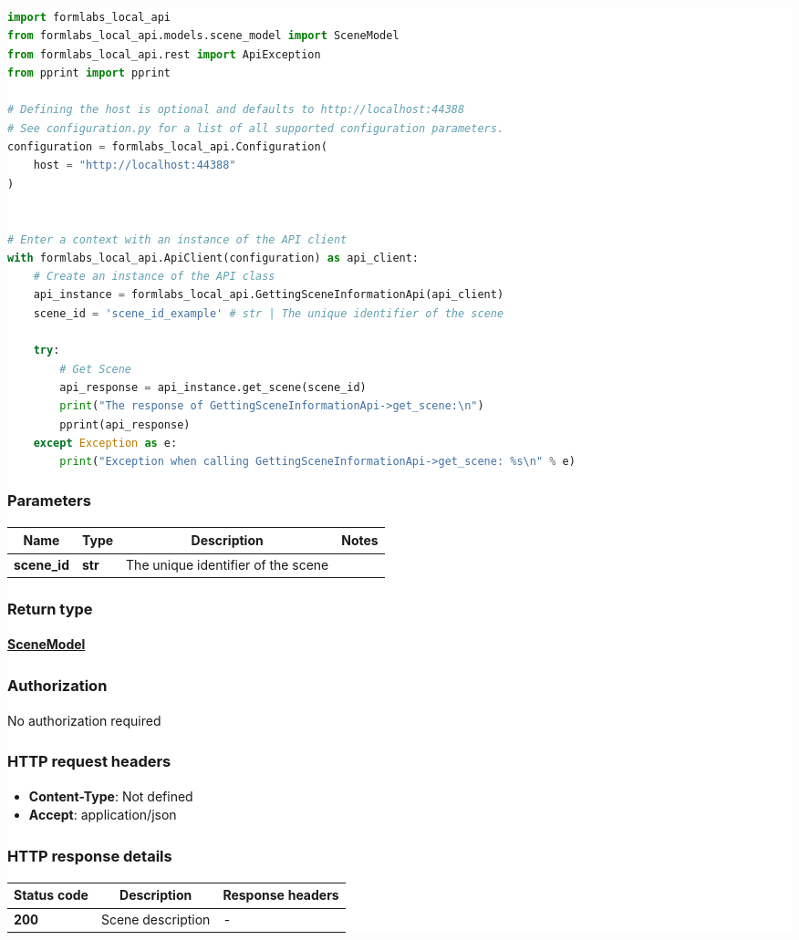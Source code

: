 
```python
import formlabs_local_api
from formlabs_local_api.models.scene_model import SceneModel
from formlabs_local_api.rest import ApiException
from pprint import pprint

# Defining the host is optional and defaults to http://localhost:44388
# See configuration.py for a list of all supported configuration parameters.
configuration = formlabs_local_api.Configuration(
    host = "http://localhost:44388"
)


# Enter a context with an instance of the API client
with formlabs_local_api.ApiClient(configuration) as api_client:
    # Create an instance of the API class
    api_instance = formlabs_local_api.GettingSceneInformationApi(api_client)
    scene_id = 'scene_id_example' # str | The unique identifier of the scene

    try:
        # Get Scene
        api_response = api_instance.get_scene(scene_id)
        print("The response of GettingSceneInformationApi->get_scene:\n")
        pprint(api_response)
    except Exception as e:
        print("Exception when calling GettingSceneInformationApi->get_scene: %s\n" % e)
```



### Parameters


Name | Type | Description  | Notes
------------- | ------------- | ------------- | -------------
 **scene_id** | **str**| The unique identifier of the scene | 

### Return type

[**SceneModel**](SceneModel.md)

### Authorization

No authorization required

### HTTP request headers

 - **Content-Type**: Not defined
 - **Accept**: application/json

### HTTP response details

| Status code | Description | Response headers |
|-------------|-------------|------------------|
**200** | Scene description |  -  |

